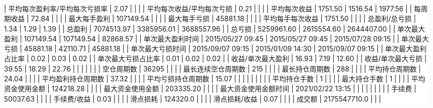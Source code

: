 | 平均每次盈利率/平均每次亏损率 | 2.07 |  |  |
| 平均每次收益/平均每次亏损 | 0.21 |  |  |
| 平均每次收益 | 1751.50 | 1516.54 | 1977.56 |
| 每周期收益 | 72.84 |  |  |
| 最大每手盈利 | 107149.54 |  |  |
| 最大每手亏损 | 45881.18 |  |  |
| 平均每手每次收益 | 1751.50 |  |  |
| 总盈利/总亏损 | 1.34 | 1.29 | 1.39 |
| 总盈利 | 7074513.97 | 3385956.01 | 3688557.96 |
| 总亏损 | 5259961.60 | 2615554.60 | 2644407.00 |
| 单次最大盈利 | 107149.54 | 107149.54 | 82868.57 |
| 单次最大盈利时间 | 2015/05/27 09:45 | 2015/05/27 09:45 | 2015/07/28 09:15 |
| 单次最大亏损 | 45881.18 | 42110.71 | 45881.18 |
| 单次最大亏损时间 | 2015/09/07 09:15 | 2015/01/09 14:30 | 2015/09/07 09:15 |
| 单次最大盈利占比率 | 0.02 | 0.03 | 0.02 |
| 单次最大亏损占比率 | 0.01 | 0.02 | 0.02 |
| 收益/单次最大盈利 | 16.93 | 7.19 | 12.60 |
| 收益/单次最大亏损 | 39.55 | 18.29 | 22.76 |
|  |  |  |  |
| 空仓周期数 | 36295 |  |  |
| 最长连续空仓周期数 | 215 |  |  |
| 最长持仓周期数 | 288 |  |  |
| 平均持仓周期数 | 24.04 |  |  |
| 平均盈利持仓周期数 | 37.32 |  |  |
| 平均亏损持仓周期数 | 15.07 |  |  |
|  |  |  |  |
| 平均持仓手数 | 1 |  |  |
| 最大持仓手数 | 1 |  |  |
| 平均资金使用金额 | 124218.28 |  |  |
| 最大资金使用金额 | 203335.20 |  |  |
| 最大资金使用金额时间 | 2021/02/22 13:15 |  |  |
|  |  |  |  |
| 手续费 | 50037.63 |  |  |
| 手续费/收益 | 0.03 |  |  |
| 滑点损耗 | 124320.0 |  |  |
| 滑点损耗/收益 | 0.07 |  |  |
| 成交额 | 2175547710.0 |  |  |